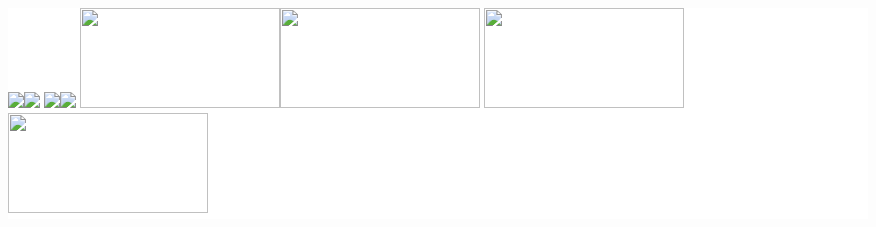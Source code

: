 <img src="https://raw.githubusercontent.com/ratneshsinghparihar/Node-Data/master/images/talentica.png" width="200"><img src="https://raw.githubusercontent.com/ratneshsinghparihar/Node-Data/master/images/atlassian.png" width="200">
<img src="https://raw.githubusercontent.com/ratneshsinghparihar/Node-Data/master/images/realsociable.png" width="200"><img src="https://www.gep.com/sites/default/files/mediakit/GEP-Logo-SVG.svg" width="200">
<img src="https://raw.githubusercontent.com/ratneshsinghparihar/Node-Data/master/images/datalogai.png" height="100" width="200"><img src="https://raw.githubusercontent.com/ratneshsinghparihar/Node-Data/master/images/verve.png" height="100" width="200">
<img src="https://raw.githubusercontent.com/ratneshsinghparihar/Node-Data/master/images/gyanprakash.png" height="100" width="200">
<img src="https://raw.githubusercontent.com/ratneshsinghparihar/Node-Data/master/images/zebpay.png" height="100" width="200">
